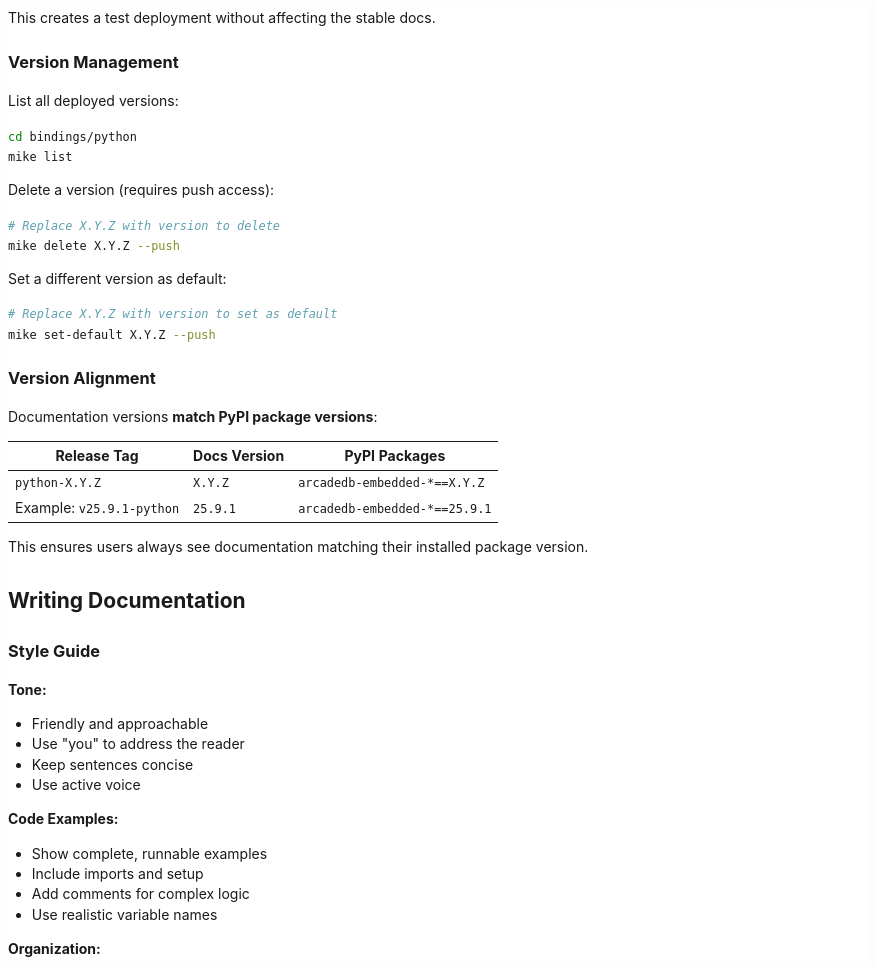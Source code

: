 This creates a test deployment without affecting the stable docs.

### Version Management

List all deployed versions:

```bash
cd bindings/python
mike list
```

Delete a version (requires push access):

```bash
# Replace X.Y.Z with version to delete
mike delete X.Y.Z --push
```

Set a different version as default:

```bash
# Replace X.Y.Z with version to set as default
mike set-default X.Y.Z --push
```

### Version Alignment

Documentation versions **match PyPI package versions**:

| Release Tag | Docs Version | PyPI Packages |
|-------------|--------------|---------------|
| `python-X.Y.Z` | `X.Y.Z` | `arcadedb-embedded-*==X.Y.Z` |
| Example: `v25.9.1-python` | `25.9.1` | `arcadedb-embedded-*==25.9.1` |

This ensures users always see documentation matching their installed package version.

## Writing Documentation

### Style Guide

**Tone:**

- Friendly and approachable
- Use "you" to address the reader
- Keep sentences concise
- Use active voice

**Code Examples:**

- Show complete, runnable examples
- Include imports and setup
- Add comments for complex logic
- Use realistic variable names

**Organization:**
